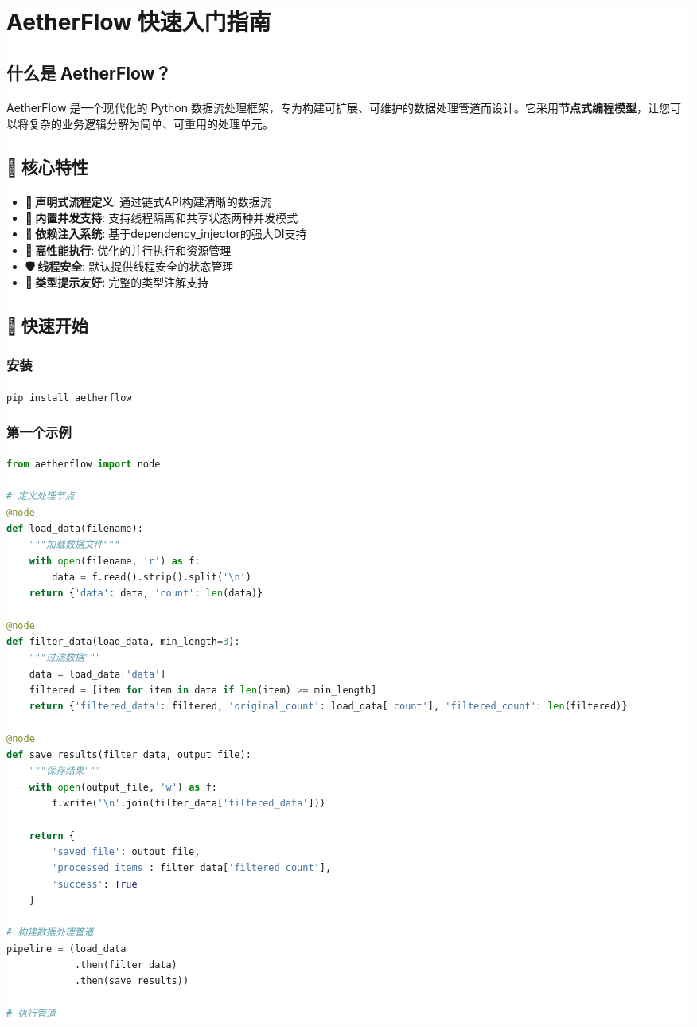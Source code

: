 # AetherFlow 快速入门指南

## 什么是 AetherFlow？

AetherFlow 是一个现代化的 Python 数据流处理框架，专为构建可扩展、可维护的数据处理管道而设计。它采用**节点式编程模型**，让您可以将复杂的业务逻辑分解为简单、可重用的处理单元。

## 🌟 核心特性

- **🔗 声明式流程定义**: 通过链式API构建清晰的数据流
- **🧵 内置并发支持**: 支持线程隔离和共享状态两种并发模式
- **💉 依赖注入系统**: 基于dependency_injector的强大DI支持
- **🚀 高性能执行**: 优化的并行执行和资源管理
- **🛡️ 线程安全**: 默认提供线程安全的状态管理
- **🎯 类型提示友好**: 完整的类型注解支持

## 🚀 快速开始

### 安装

```bash
pip install aetherflow
```

### 第一个示例

```python
from aetherflow import node

# 定义处理节点
@node
def load_data(filename):
    """加载数据文件"""
    with open(filename, 'r') as f:
        data = f.read().strip().split('\n')
    return {'data': data, 'count': len(data)}

@node
def filter_data(load_data, min_length=3):
    """过滤数据"""
    data = load_data['data']
    filtered = [item for item in data if len(item) >= min_length]
    return {'filtered_data': filtered, 'original_count': load_data['count'], 'filtered_count': len(filtered)}

@node
def save_results(filter_data, output_file):
    """保存结果"""
    with open(output_file, 'w') as f:
        f.write('\n'.join(filter_data['filtered_data']))
    
    return {
        'saved_file': output_file,
        'processed_items': filter_data['filtered_count'],
        'success': True
    }

# 构建数据处理管道
pipeline = (load_data
            .then(filter_data)
            .then(save_results))

# 执行管道
```